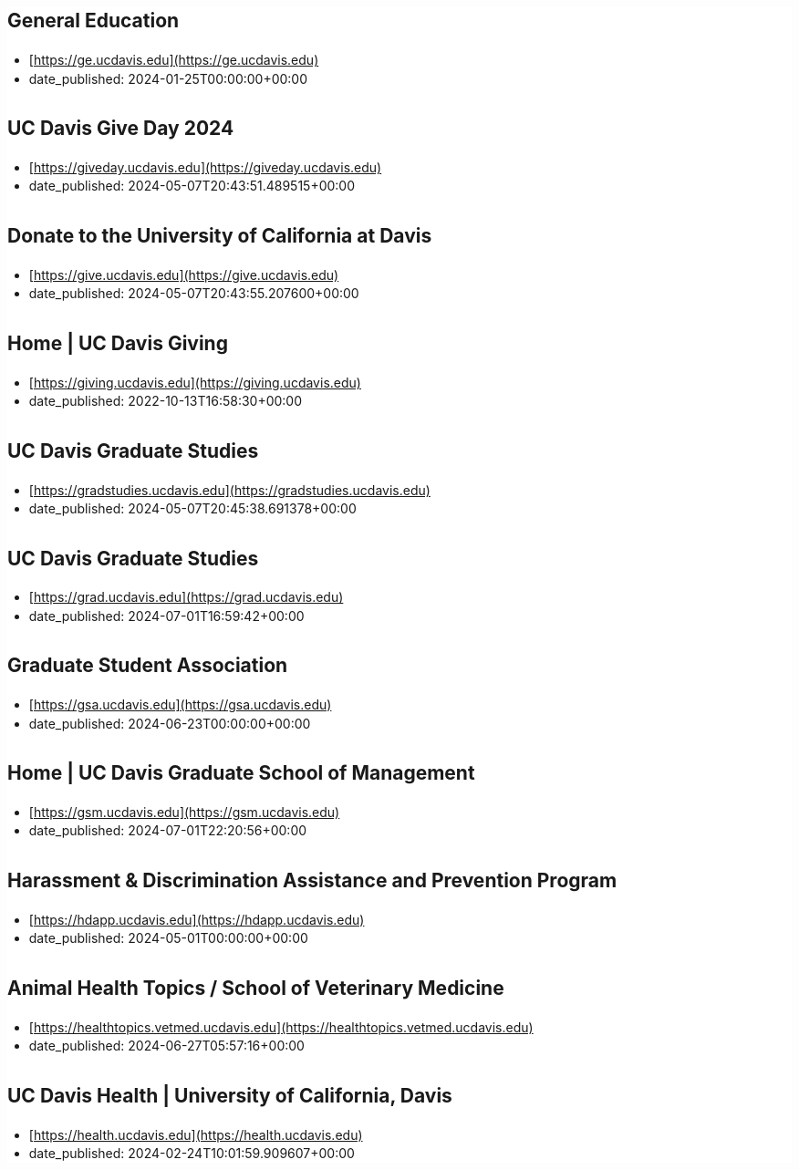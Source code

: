  ## General Education
 - [https://ge.ucdavis.edu](https://ge.ucdavis.edu)
 - date_published: 2024-01-25T00:00:00+00:00

 ## UC Davis Give Day 2024
 - [https://giveday.ucdavis.edu](https://giveday.ucdavis.edu)
 - date_published: 2024-05-07T20:43:51.489515+00:00

 ## Donate to the University of California at Davis
 - [https://give.ucdavis.edu](https://give.ucdavis.edu)
 - date_published: 2024-05-07T20:43:55.207600+00:00

 ## Home | UC Davis Giving
 - [https://giving.ucdavis.edu](https://giving.ucdavis.edu)
 - date_published: 2022-10-13T16:58:30+00:00

 ## UC Davis Graduate Studies
 - [https://gradstudies.ucdavis.edu](https://gradstudies.ucdavis.edu)
 - date_published: 2024-05-07T20:45:38.691378+00:00

 ## UC Davis Graduate Studies
 - [https://grad.ucdavis.edu](https://grad.ucdavis.edu)
 - date_published: 2024-07-01T16:59:42+00:00

 ## Graduate Student Association
 - [https://gsa.ucdavis.edu](https://gsa.ucdavis.edu)
 - date_published: 2024-06-23T00:00:00+00:00

 ## Home | UC Davis Graduate School of Management
 - [https://gsm.ucdavis.edu](https://gsm.ucdavis.edu)
 - date_published: 2024-07-01T22:20:56+00:00

 ## Harassment & Discrimination Assistance and Prevention Program
 - [https://hdapp.ucdavis.edu](https://hdapp.ucdavis.edu)
 - date_published: 2024-05-01T00:00:00+00:00

 ## Animal Health Topics / School of Veterinary Medicine
 - [https://healthtopics.vetmed.ucdavis.edu](https://healthtopics.vetmed.ucdavis.edu)
 - date_published: 2024-06-27T05:57:16+00:00

 ## UC Davis Health | University of California, Davis
 - [https://health.ucdavis.edu](https://health.ucdavis.edu)
 - date_published: 2024-02-24T10:01:59.909607+00:00
